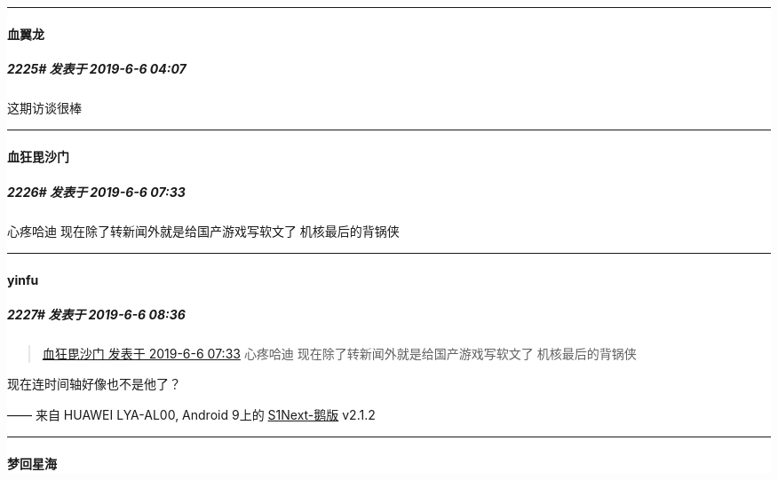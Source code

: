 
-----

####  血翼龙  
##### 2225#       发表于 2019-6-6 04:07




这期访谈很棒







-----

####  血狂毘沙门  
##### 2226#       发表于 2019-6-6 07:33




心疼哈迪 现在除了转新闻外就是给国产游戏写软文了 机核最后的背锅侠







-----

####  yinfu  
##### 2227#       发表于 2019-6-6 08:36



<blockquote><a href="httphttps://bbs.saraba1st.com/2b/forum.php?mod=redirect&amp;goto=findpost&amp;pid=44010928&amp;ptid=1556697" target="_blank">血狂毘沙门 发表于 2019-6-6 07:33</a>
心疼哈迪 现在除了转新闻外就是给国产游戏写软文了 机核最后的背锅侠</blockquote>
现在连时间轴好像也不是他了？

—— 来自 HUAWEI LYA-AL00, Android 9上的 [S1Next-鹅版](https://github.com/ykrank/S1-Next/releases) v2.1.2







-----

####  梦回星海  

